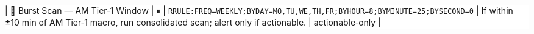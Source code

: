 | 🚀 Burst Scan — AM Tier‑1 Window                             | ⏸       | `RRULE:FREQ=WEEKLY;BYDAY=MO,TU,WE,TH,FR;BYHOUR=8;BYMINUTE=25;BYSECOND=0`             | If within ±10 min of AM Tier‑1 macro, run consolidated scan; alert only if actionable.                                                                                                                                                                                                                                                                                                                                                                                                                                                                                                                                                                                                                                                                                                                                                                                                                                                                                                                                                                                                                                                                                                                                                                                                                                                                                                                                                                                                                                                                                                                                                                                                                                                                                                                                                                                                                                                                                                                                                                                                                                                                                                                                                                                                                                                                                                                                                                                                                                                                                                                                                                                                                                                                                                                                                                                                                                                                                                                                                                                                                                                                                                                                                                                                                                                                                                                                                                                                                                                                                                                                                          | actionable‑only |